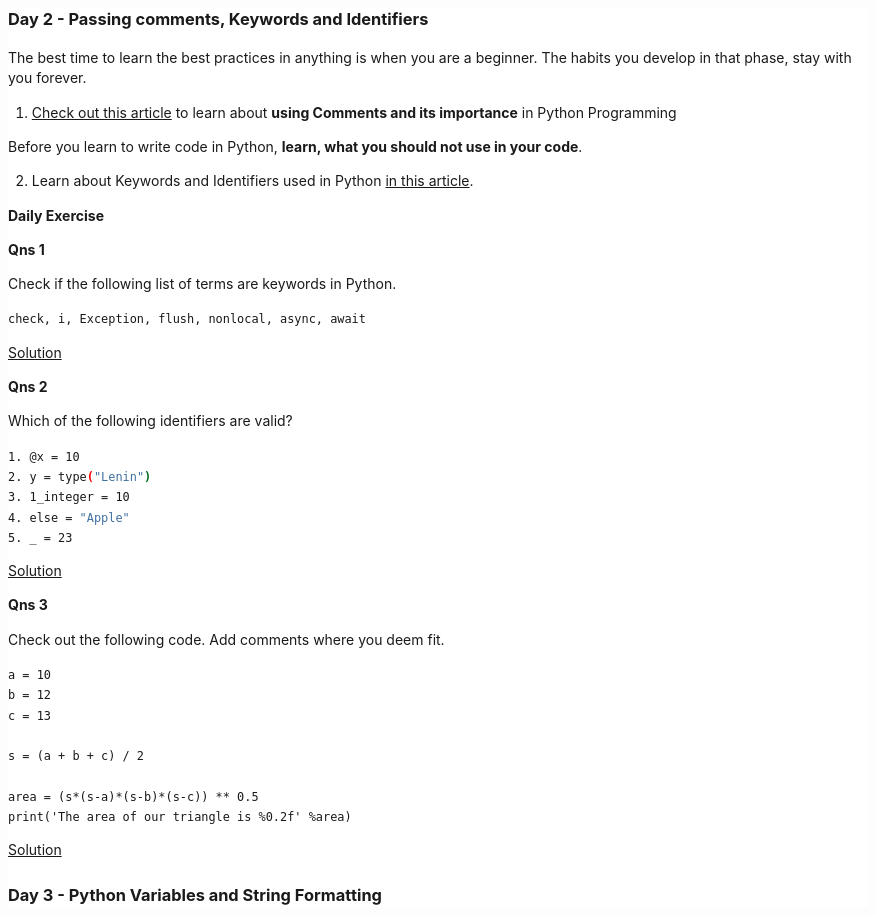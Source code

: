 ### Day 2 - Passing comments, Keywords and Identifiers

The best time to learn the best practices in anything is when you are a beginner. The habits you develop in that phase, stay with you forever.

1. [Check out this article](https://www.pylenin.com/blogs/python-comments/) to learn about **using Comments and its importance** in Python Programming

Before you learn to write code in Python, **learn, what you should not use in your code**.

2. Learn about Keywords and Identifiers used in Python [in this article](https://www.pylenin.com/blogs/keywords-identifiers/).

**Daily Exercise**

**Qns 1**

Check if the following list of terms are keywords in Python.

```bash
check, i, Exception, flush, nonlocal, async, await
```

[Solution](https://www.pylenin.com/blogs/keywords-identifiers/#how-to-check-if-a-string-is-a-keyword)

**Qns 2**

Which of the following identifiers are valid?

```bash
1. @x = 10
2. y = type("Lenin")
3. 1_integer = 10
4. else = "Apple"
5. _ = 23
```

[Solution](https://www.pylenin.com/blogs/keywords-identifiers/#rules-to-remember-while-writing-identifiers)

**Qns 3**

Check out the following code. Add comments where you deem fit.

```python3
a = 10
b = 12
c = 13

s = (a + b + c) / 2

area = (s*(s-a)*(s-b)*(s-c)) ** 0.5
print('The area of our triangle is %0.2f' %area)
```

[Solution](https://www.pylenin.com/python-examples/python-area-of-triangle/)

### Day 3 - Python Variables and String Formatting
